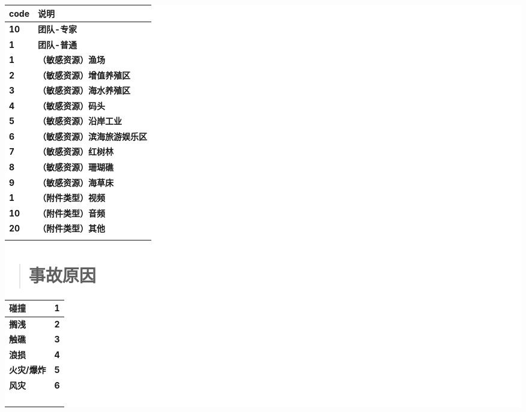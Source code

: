 

| **code** | **说明** |
| :--- | :--- |
| **10** | **团队-专家** |
| **1** | **团队-普通** |
| **1** | **（敏感资源）渔场** |
| **2** | **（敏感资源）增值养殖区** |
| **3** | **（敏感资源）海水养殖区** |
| **4** | **（敏感资源）码头** |
| **5** | **（敏感资源）沿岸工业** |
| **6** | **（敏感资源）滨海旅游娱乐区** |
| **7** | **（敏感资源）红树林** |
| **8** | **（敏感资源）珊瑚礁** |
| **9** | **（敏感资源）海草床** |
| **1** | **（附件类型）视频** |
| **10** | **（附件类型）音频** |
| **20** | **（附件类型）其他** |
|  |  |



> # **事故原因**

| **碰撞** | **1** |
| :--- | :--- |
| **搁浅** | **2** |
| **触礁** | **3** |
| **浪损** | **4** |
| **火灾/爆炸** | **5** |
| **风灾** | **6** |
|  |  |
|  |  |
|  |  |
|  |  |


